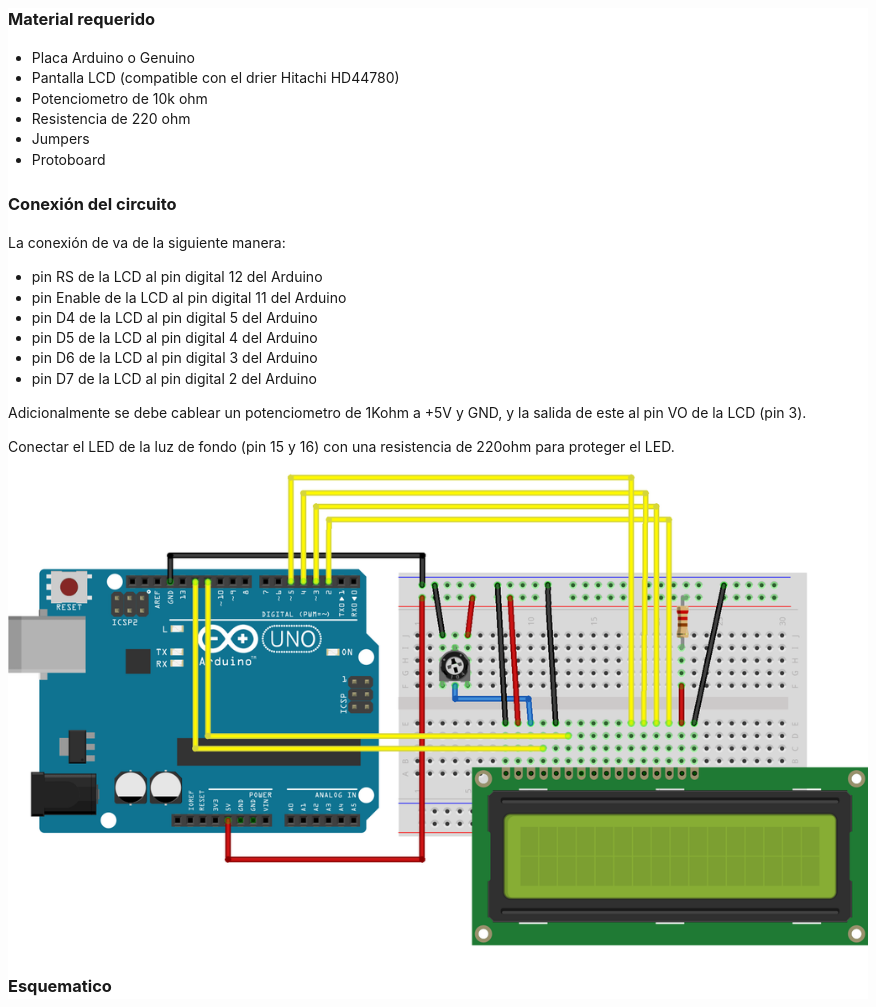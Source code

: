### Material requerido

* Placa Arduino o Genuino
* Pantalla LCD  (compatible con el drier Hitachi HD44780)
* Potenciometro de 10k ohm
* Resistencia de 220 ohm
* Jumpers
* Protoboard

### Conexión del circuito

La conexión de va de la siguiente manera:

* pin RS de la LCD al pin digital 12 del Arduino
* pin Enable de la LCD al pin digital 11 del Arduino
* pin D4 de la LCD al pin digital 5 del Arduino
* pin D5 de la LCD al pin digital 4 del Arduino
* pin D6 de la LCD al pin digital 3 del Arduino
* pin D7 de la LCD al pin digital 2 del Arduino

Adicionalmente se debe cablear un potenciometro de 1Kohm a +5V y GND, y la salida de este al pin VO de la LCD (pin 3). 

Conectar el LED de la luz de fondo (pin 15 y 16) con una resistencia de 220ohm para proteger el LED.

![](../images/arduino_lcd16x2.png)

### Esquematico

